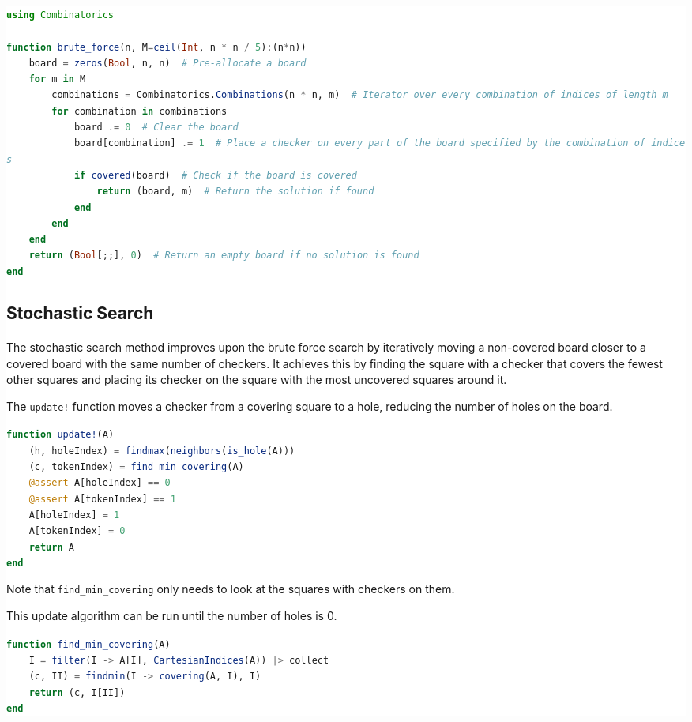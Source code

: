 ```julia
using Combinatorics

function brute_force(n, M=ceil(Int, n * n / 5):(n*n))
    board = zeros(Bool, n, n)  # Pre-allocate a board
    for m in M
        combinations = Combinatorics.Combinations(n * n, m)  # Iterator over every combination of indices of length m
        for combination in combinations
            board .= 0  # Clear the board
            board[combination] .= 1  # Place a checker on every part of the board specified by the combination of indices
            if covered(board)  # Check if the board is covered
                return (board, m)  # Return the solution if found
            end
        end
    end
    return (Bool[;;], 0)  # Return an empty board if no solution is found
end
```

## Stochastic Search
The stochastic search method improves upon the brute force search by iteratively moving a non-covered board closer to a covered board with the same number of checkers. It achieves this by finding the square with a checker that covers the fewest other squares and placing its checker on the square with the most uncovered squares around it.

The `update!` function moves a checker from a covering square to a hole, reducing the number of holes on the board.

```julia
function update!(A)
    (h, holeIndex) = findmax(neighbors(is_hole(A)))
    (c, tokenIndex) = find_min_covering(A)
    @assert A[holeIndex] == 0
    @assert A[tokenIndex] == 1
    A[holeIndex] = 1
    A[tokenIndex] = 0
    return A
end
```

Note that `find_min_covering` only needs to look at the squares with checkers on them.

This update algorithm can be run until the number of holes is 0.

```julia
function find_min_covering(A)
    I = filter(I -> A[I], CartesianIndices(A)) |> collect
    (c, II) = findmin(I -> covering(A, I), I)
    return (c, I[II])
end
```
